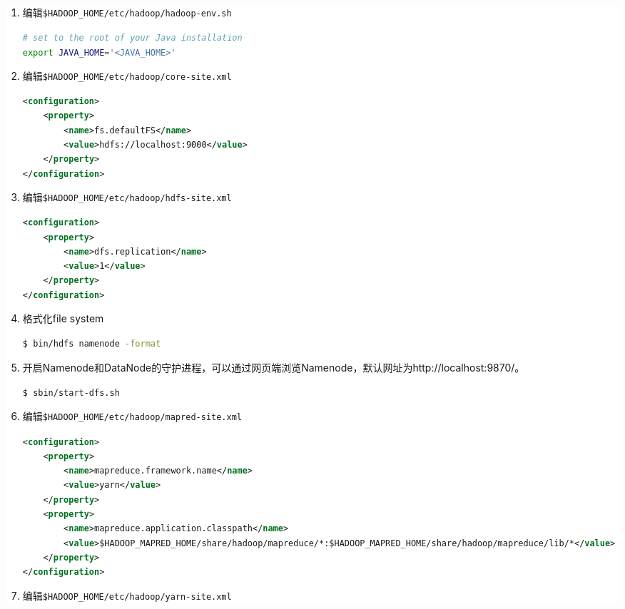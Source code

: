 1. 编辑```$HADOOP_HOME/etc/hadoop/hadoop-env.sh```

   ```bash
   # set to the root of your Java installation
   export JAVA_HOME='<JAVA_HOME>'
   ```

2. 编辑```$HADOOP_HOME/etc/hadoop/core-site.xml```

   ```xml
   <configuration>
       <property>
           <name>fs.defaultFS</name>
           <value>hdfs://localhost:9000</value>
       </property>
   </configuration>
   ```

3. 编辑```$HADOOP_HOME/etc/hadoop/hdfs-site.xml```

   ```xml
   <configuration>
       <property>
           <name>dfs.replication</name>
           <value>1</value>
       </property>
   </configuration>
   ```

4. 格式化file system

   ```bash
   $ bin/hdfs namenode -format
   ```

5. 开启Namenode和DataNode的守护进程，可以通过网页端浏览Namenode，默认网址为http://localhost:9870/。

   ```bash
   $ sbin/start-dfs.sh
   ```

6. 编辑```$HADOOP_HOME/etc/hadoop/mapred-site.xml```

   ```xml
   <configuration>
       <property>
           <name>mapreduce.framework.name</name>
           <value>yarn</value>
       </property>
       <property>
           <name>mapreduce.application.classpath</name>
           <value>$HADOOP_MAPRED_HOME/share/hadoop/mapreduce/*:$HADOOP_MAPRED_HOME/share/hadoop/mapreduce/lib/*</value>
       </property>
   </configuration>
   ```

7. 编辑```$HADOOP_HOME/etc/hadoop/yarn-site.xml```
